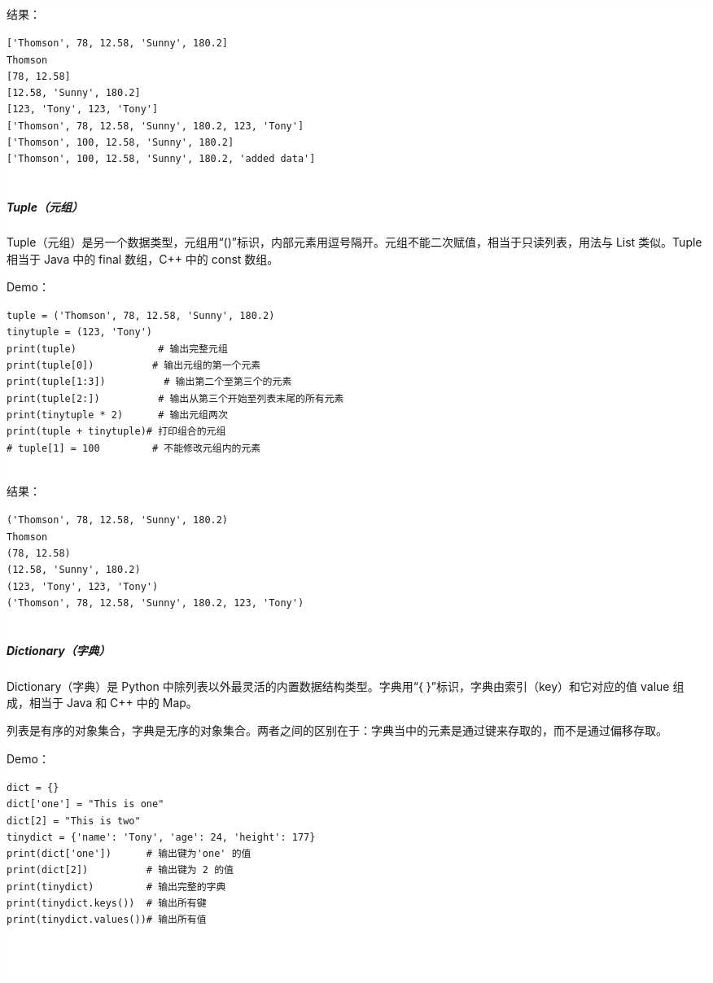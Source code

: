 </code></pre>

<p>结果：</p>

<pre><code>['Thomson', 78, 12.58, 'Sunny', 180.2]
Thomson
[78, 12.58]
[12.58, 'Sunny', 180.2]
[123, 'Tony', 123, 'Tony']
['Thomson', 78, 12.58, 'Sunny', 180.2, 123, 'Tony']
['Thomson', 100, 12.58, 'Sunny', 180.2]
['Thomson', 100, 12.58, 'Sunny', 180.2, 'added data']

</code></pre>

<h5 id="tuple-元组">Tuple（元组）</h5>

<p>Tuple（元组）是另一个数据类型，元组用“()”标识，内部元素用逗号隔开。元组不能二次赋值，相当于只读列表，用法与 List 类似。Tuple 相当于 Java 中的 final 数组，C++ 中的 const 数组。</p>

<p>Demo：</p>

<pre><code class="language-python">tuple = ('Thomson', 78, 12.58, 'Sunny', 180.2)
tinytuple = (123, 'Tony')
print(tuple)              # 输出完整元组
print(tuple[0])          # 输出元组的第一个元素
print(tuple[1:3])          # 输出第二个至第三个的元素
print(tuple[2:])          # 输出从第三个开始至列表末尾的所有元素
print(tinytuple * 2)      # 输出元组两次
print(tuple + tinytuple)# 打印组合的元组
# tuple[1] = 100         # 不能修改元组内的元素

</code></pre>

<p>结果：</p>

<pre><code>('Thomson', 78, 12.58, 'Sunny', 180.2)
Thomson
(78, 12.58)
(12.58, 'Sunny', 180.2)
(123, 'Tony', 123, 'Tony')
('Thomson', 78, 12.58, 'Sunny', 180.2, 123, 'Tony')

</code></pre>

<h5 id="dictionary-字典">Dictionary（字典）</h5>

<p>Dictionary（字典）是 Python 中除列表以外最灵活的内置数据结构类型。字典用“{ }”标识，字典由索引（key）和它对应的值 value 组成，相当于 Java 和 C++ 中的 Map。</p>

<p>列表是有序的对象集合，字典是无序的对象集合。两者之间的区别在于：字典当中的元素是通过键来存取的，而不是通过偏移存取。</p>

<p>Demo：</p>

<pre><code class="language-python">dict = {}
dict['one'] = &quot;This is one&quot;
dict[2] = &quot;This is two&quot;
tinydict = {'name': 'Tony', 'age': 24, 'height': 177}
print(dict['one'])      # 输出键为'one' 的值
print(dict[2])          # 输出键为 2 的值
print(tinydict)         # 输出完整的字典
print(tinydict.keys())  # 输出所有键
print(tinydict.values())# 输出所有值

